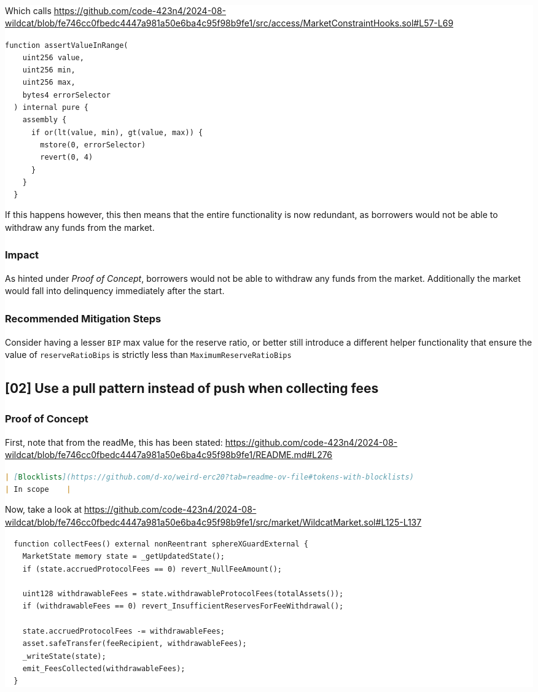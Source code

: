 Which calls https://github.com/code-423n4/2024-08-wildcat/blob/fe746cc0fbedc4447a981a50e6ba4c95f98b9fe1/src/access/MarketConstraintHooks.sol#L57-L69

```solidity
function assertValueInRange(
    uint256 value,
    uint256 min,
    uint256 max,
    bytes4 errorSelector
  ) internal pure {
    assembly {
      if or(lt(value, min), gt(value, max)) {
        mstore(0, errorSelector)
        revert(0, 4)
      }
    }
  }
```

If this happens however, this then means that the entire functionality is now redundant, as borrowers would not be able to withdraw any funds from the market. 

### Impact

As hinted under _Proof of Concept_, borrowers would not be able to withdraw any funds from the market. Additionally the market would fall into delinquency immediately after the start.

### Recommended Mitigation Steps

Consider having a lesser `BIP` max value for the reserve ratio, or better still introduce a different helper functionality that ensure the value of `reserveRatioBips` is strictly less than `MaximumReserveRatioBips`

## [02] Use a pull pattern instead of push when collecting fees

### Proof of Concept

First, note that from the readMe, this has been stated: https://github.com/code-423n4/2024-08-wildcat/blob/fe746cc0fbedc4447a981a50e6ba4c95f98b9fe1/README.md#L276

```markdown
| [Blocklists](https://github.com/d-xo/weird-erc20?tab=readme-ov-file#tokens-with-blocklists)                                                                | In scope    |
```

Now, take a look at https://github.com/code-423n4/2024-08-wildcat/blob/fe746cc0fbedc4447a981a50e6ba4c95f98b9fe1/src/market/WildcatMarket.sol#L125-L137

```solidity
  function collectFees() external nonReentrant sphereXGuardExternal {
    MarketState memory state = _getUpdatedState();
    if (state.accruedProtocolFees == 0) revert_NullFeeAmount();

    uint128 withdrawableFees = state.withdrawableProtocolFees(totalAssets());
    if (withdrawableFees == 0) revert_InsufficientReservesForFeeWithdrawal();

    state.accruedProtocolFees -= withdrawableFees;
    asset.safeTransfer(feeRecipient, withdrawableFees);
    _writeState(state);
    emit_FeesCollected(withdrawableFees);
  }

```
